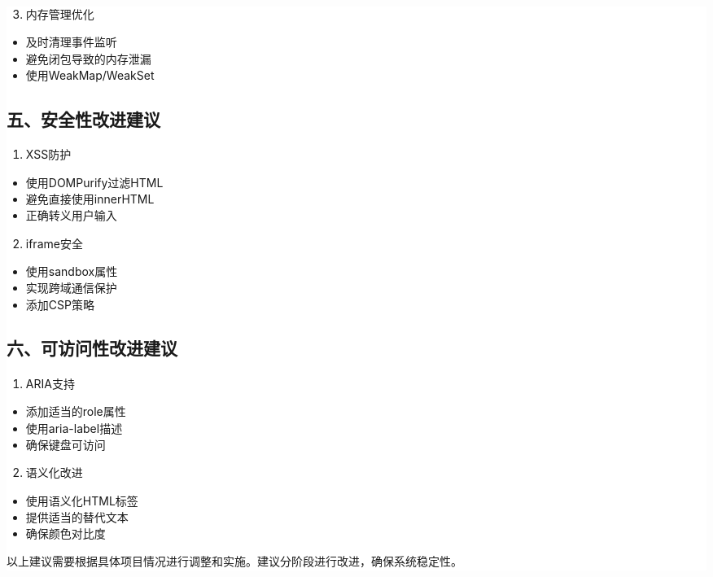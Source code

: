 3. 内存管理优化
- 及时清理事件监听
- 避免闭包导致的内存泄漏
- 使用WeakMap/WeakSet

## 五、安全性改进建议

1. XSS防护
- 使用DOMPurify过滤HTML
- 避免直接使用innerHTML
- 正确转义用户输入

2. iframe安全
- 使用sandbox属性
- 实现跨域通信保护
- 添加CSP策略

## 六、可访问性改进建议

1. ARIA支持
- 添加适当的role属性
- 使用aria-label描述
- 确保键盘可访问

2. 语义化改进
- 使用语义化HTML标签
- 提供适当的替代文本
- 确保颜色对比度

以上建议需要根据具体项目情况进行调整和实施。建议分阶段进行改进，确保系统稳定性。